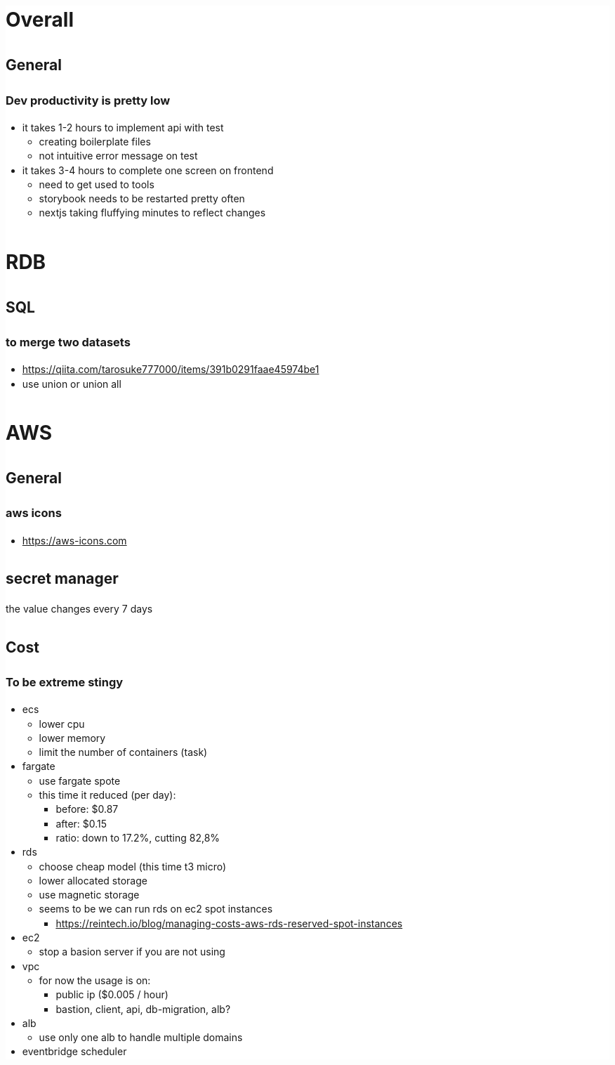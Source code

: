 # Overall
## General
### Dev productivity is pretty low
- it takes 1-2 hours to implement api with test
    - creating boilerplate files
    - not intuitive error message on test
- it takes 3-4 hours to complete one screen on frontend
    - need to get used to tools
    - storybook needs to be restarted pretty often
    - nextjs taking fluffying minutes to reflect changes

# RDB
## SQL
### to merge two datasets
- https://qiita.com/tarosuke777000/items/391b0291faae45974be1
- use union or union all

# AWS
## General
### aws icons
- https://aws-icons.com

## secret manager
the value changes every 7 days

## Cost
### To be extreme stingy
- ecs
    - lower cpu
    - lower memory
    - limit the number of containers (task)
- fargate
    - use fargate spote
    - this time it reduced (per day):
        - before: $0.87
        - after: $0.15
        - ratio: down to 17.2%, cutting 82,8%
- rds
    - choose cheap model (this time t3 micro)
    - lower allocated storage
    - use magnetic storage
    - seems to be we can run rds on ec2 spot instances
        - https://reintech.io/blog/managing-costs-aws-rds-reserved-spot-instances
- ec2
    - stop a basion server if you are not using
- vpc
    - for now the usage is on:
        - public ip ($0.005 / hour)
        - bastion, client, api, db-migration, alb?
- alb
    - use only one alb to handle multiple domains
- eventbridge scheduler
